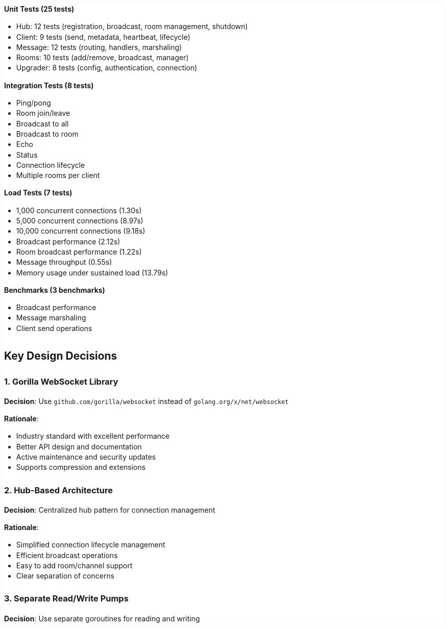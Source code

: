 **Unit Tests (25 tests)**
- Hub: 12 tests (registration, broadcast, room management, shutdown)
- Client: 9 tests (send, metadata, heartbeat, lifecycle)
- Message: 12 tests (routing, handlers, marshaling)
- Rooms: 10 tests (add/remove, broadcast, manager)
- Upgrader: 8 tests (config, authentication, connection)

**Integration Tests (8 tests)**
- Ping/pong
- Room join/leave
- Broadcast to all
- Broadcast to room
- Echo
- Status
- Connection lifecycle
- Multiple rooms per client

**Load Tests (7 tests)**
- 1,000 concurrent connections (1.30s)
- 5,000 concurrent connections (8.97s)
- 10,000 concurrent connections (9.18s)
- Broadcast performance (2.12s)
- Room broadcast performance (1.22s)
- Message throughput (0.55s)
- Memory usage under sustained load (13.79s)

**Benchmarks (3 benchmarks)**
- Broadcast performance
- Message marshaling
- Client send operations

## Key Design Decisions

### 1. Gorilla WebSocket Library
**Decision**: Use `github.com/gorilla/websocket` instead of `golang.org/x/net/websocket`

**Rationale**:
- Industry standard with excellent performance
- Better API design and documentation
- Active maintenance and security updates
- Supports compression and extensions

### 2. Hub-Based Architecture
**Decision**: Centralized hub pattern for connection management

**Rationale**:
- Simplified connection lifecycle management
- Efficient broadcast operations
- Easy to add room/channel support
- Clear separation of concerns

### 3. Separate Read/Write Pumps
**Decision**: Use separate goroutines for reading and writing
